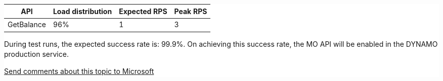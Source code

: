 | API | Load distribution | Expected RPS | Peak RPS |
| --- | --- | --- | --- |
| GetBalance | 96% | 1 | 3 |

During test runs, the expected success rate is: 99.9%. On achieving this success rate, the MO API will be enabled in the DYNAMO production service.

[Send comments about this topic to Microsoft](mailto:wsddocfb@microsoft.com?subject=Documentation%20feedback%20%5Bp_mb\p_mb%5D:%20Mobile%20operator%20scenarios%20%20RELEASE:%20%281/18/2017%29&body=%0A%0APRIVACY%20STATEMENT%0A%0AWe%20use%20your%20feedback%20to%20improve%20the%20documentation.%20We%20don't%20use%20your%20email%20address%20for%20any%20other%20purpose,%20and%20we'll%20remove%20your%20email%20address%20from%20our%20system%20after%20the%20issue%20that%20you're%20reporting%20is%20fixed.%20While%20we're%20working%20to%20fix%20this%20issue,%20we%20might%20send%20you%20an%20email%20message%20to%20ask%20for%20more%20info.%20Later,%20we%20might%20also%20send%20you%20an%20email%20message%20to%20let%20you%20know%20that%20we've%20addressed%20your%20feedback.%0A%0AFor%20more%20info%20about%20Microsoft's%20privacy%20policy,%20see%20http://privacy.microsoft.com/default.aspx. "Send comments about this topic to Microsoft")